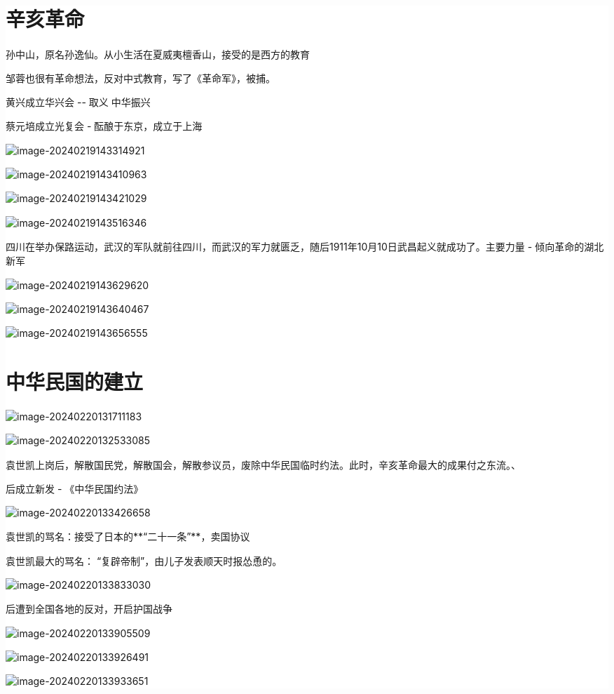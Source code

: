 # 辛亥革命

孙中山，原名孙逸仙。从小生活在夏威夷檀香山，接受的是西方的教育

邹蓉也很有革命想法，反对中式教育，写了《革命军》，被捕。

黄兴成立华兴会 -- 取义 中华振兴

蔡元培成立光复会 - 酝酿于东京，成立于上海

![image-20240219143314921](  \Vue\现近代史.assets\image-20240219143314921.png)

![image-20240219143410963](  \Vue\现近代史.assets\image-20240219143410963.png)

![image-20240219143421029](  \Vue\现近代史.assets\image-20240219143421029.png)

![image-20240219143516346](  \Vue\现近代史.assets\image-20240219143516346.png)

四川在举办保路运动，武汉的军队就前往四川，而武汉的军力就匮乏，随后1911年10月10日武昌起义就成功了。主要力量 - 倾向革命的湖北新军

![image-20240219143629620](  \Vue\现近代史.assets\image-20240219143629620.png)

![image-20240219143640467](  \Vue\现近代史.assets\image-20240219143640467.png)

![image-20240219143656555](  \Vue\现近代史.assets\image-20240219143656555.png)

# 中华民国的建立

![image-20240220131711183](  \Vue\现近代史.assets\image-20240220131711183.png)

![image-20240220132533085](  \Vue\现近代史.assets\image-20240220132533085.png)

袁世凯上岗后，解散国民党，解散国会，解散参议员，废除中华民国临时约法。此时，辛亥革命最大的成果付之东流。、

后成立新发 - 《中华民国约法》

![image-20240220133426658](  \Vue\现近代史.assets\image-20240220133426658.png)

袁世凯的骂名：接受了日本的**“二十一条”**，卖国协议

袁世凯最大的骂名： “复辟帝制”，由儿子发表顺天时报怂恿的。

![image-20240220133833030](  \Vue\现近代史.assets\image-20240220133833030.png)

后遭到全国各地的反对，开启护国战争

![image-20240220133905509](  \Vue\现近代史.assets\image-20240220133905509.png)

![image-20240220133926491](  \Vue\现近代史.assets\image-20240220133926491.png)

![image-20240220133933651](  \Vue\现近代史.assets\image-20240220133933651.png)
